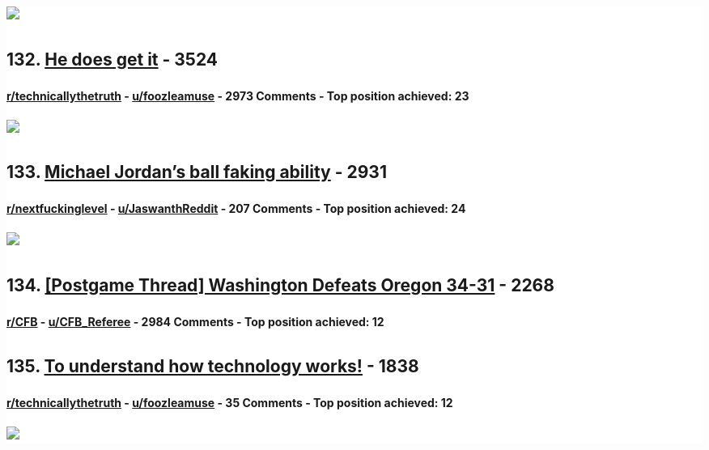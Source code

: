 <a href="https://i.redd.it/dgn9tqljyn3c1.jpeg"><img src="https://b.thumbs.redditmedia.com/qG2d8ytXi5W3yAkI0BQzkAetLdUIOgtVNUnJbQdLOzs.jpg"></img></a>

## 132. [He does get it](http://reddit.com/r/technicallythetruth/comments/18898qr/he_does_get_it/) - 3524
#### [r/technicallythetruth](http://reddit.com/r/technicallythetruth) - [u/foozleamuse](http://reddit.com/u/foozleamuse) - 2973 Comments - Top position achieved: 23

<a href="https://i.redd.it/vua998i21o3c1.jpg"><img src="https://a.thumbs.redditmedia.com/eJRx2Z8uApPyz40RmN4fiQqz_3CiqWCgIP55THE5Nd8.jpg"></img></a>

## 133. [Michael Jordan’s ball faking ability](http://reddit.com/r/nextfuckinglevel/comments/18877j7/michael_jordans_ball_faking_ability/) - 2931
#### [r/nextfuckinglevel](http://reddit.com/r/nextfuckinglevel) - [u/JaswanthReddit](http://reddit.com/u/JaswanthReddit) - 207 Comments - Top position achieved: 24

<a href="https://v.redd.it/xqzpyd48cn3c1"><img src="https://external-preview.redd.it/eXpjcWpqb2VjbjNjMa1KZTBJRkDndmcuO8Ag6tE1ViEvwBFskmF3UBXLYeno.png?width=140&amp;height=140&amp;crop=140:140,smart&amp;format=jpg&amp;v=enabled&amp;lthumb=true&amp;s=4e71bd7baed2bd24a464e2e1696a00a3937bf584"></img></a>

## 134. [[Postgame Thread] Washington Defeats Oregon 34-31](http://reddit.com/r/CFB/comments/188vvkf/postgame_thread_washington_defeats_oregon_3431/) - 2268
#### [r/CFB](http://reddit.com/r/CFB) - [u/CFB_Referee](http://reddit.com/u/CFB_Referee) - 2984 Comments - Top position achieved: 12

## 135. [To understand how technology works!](http://reddit.com/r/technicallythetruth/comments/1889i19/to_understand_how_technology_works/) - 1838
#### [r/technicallythetruth](http://reddit.com/r/technicallythetruth) - [u/foozleamuse](http://reddit.com/u/foozleamuse) - 35 Comments - Top position achieved: 12

<a href="https://i.redd.it/x422tbh04o3c1.jpg"><img src="https://b.thumbs.redditmedia.com/Ie-3gPfKqZaFUAQp45ANUddxXDDd2bRVrQ4klTcihWs.jpg"></img></a>

